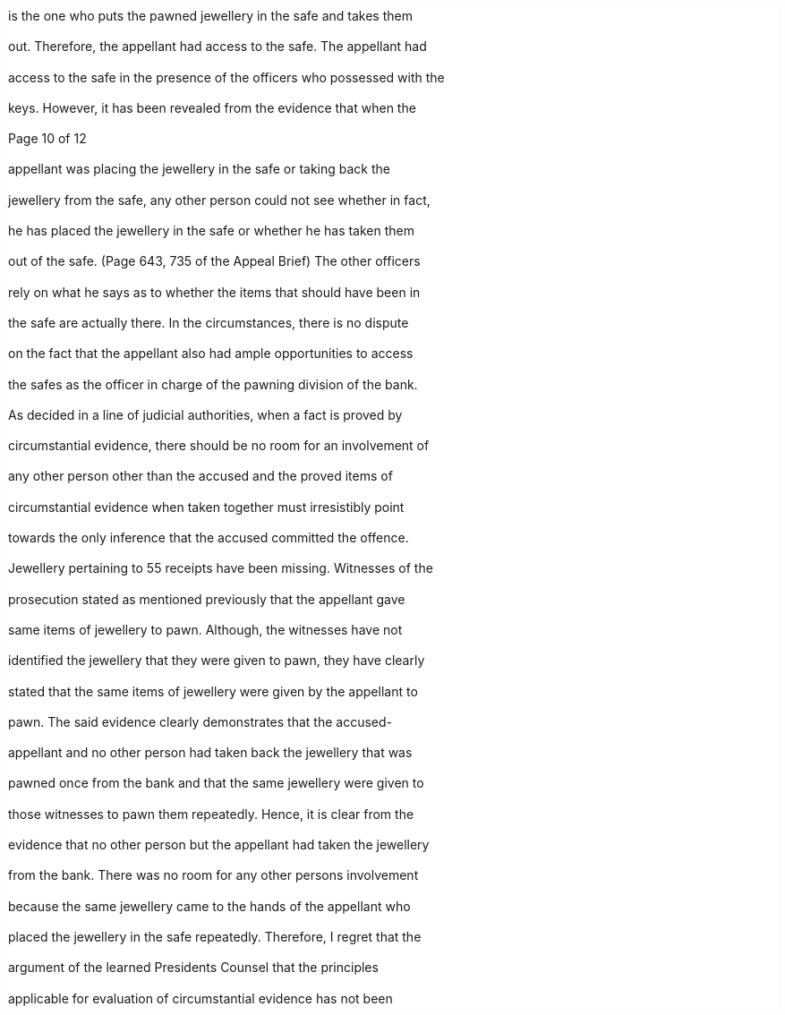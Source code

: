 is the one who puts the pawned jewellery in the safe and takes them

out. Therefore, the appellant had access to the safe. The appellant had

access to the safe in the presence of the officers who possessed with the

keys. However, it has been revealed from the evidence that when the

Page 10 of 12

appellant was placing the jewellery in the safe or taking back the

jewellery from the safe, any other person could not see whether in fact,

he has placed the jewellery in the safe or whether he has taken them

out of the safe. (Page 643, 735 of the Appeal Brief) The other officers

rely on what he says as to whether the items that should have been in

the safe are actually there. In the circumstances, there is no dispute

on the fact that the appellant also had ample opportunities to access

the safes as the officer in charge of the pawning division of the bank.

As decided in a line of judicial authorities, when a fact is proved by

circumstantial evidence, there should be no room for an involvement of

any other person other than the accused and the proved items of

circumstantial evidence when taken together must irresistibly point

towards the only inference that the accused committed the offence.

Jewellery pertaining to 55 receipts have been missing. Witnesses of the

prosecution stated as mentioned previously that the appellant gave

same items of jewellery to pawn. Although, the witnesses have not

identified the jewellery that they were given to pawn, they have clearly

stated that the same items of jewellery were given by the appellant to

pawn. The said evidence clearly demonstrates that the accused-

appellant and no other person had taken back the jewellery that was

pawned once from the bank and that the same jewellery were given to

those witnesses to pawn them repeatedly. Hence, it is clear from the

evidence that no other person but the appellant had taken the jewellery

from the bank. There was no room for any other persons involvement

because the same jewellery came to the hands of the appellant who

placed the jewellery in the safe repeatedly. Therefore, I regret that the

argument of the learned Presidents Counsel that the principles

applicable for evaluation of circumstantial evidence has not been
